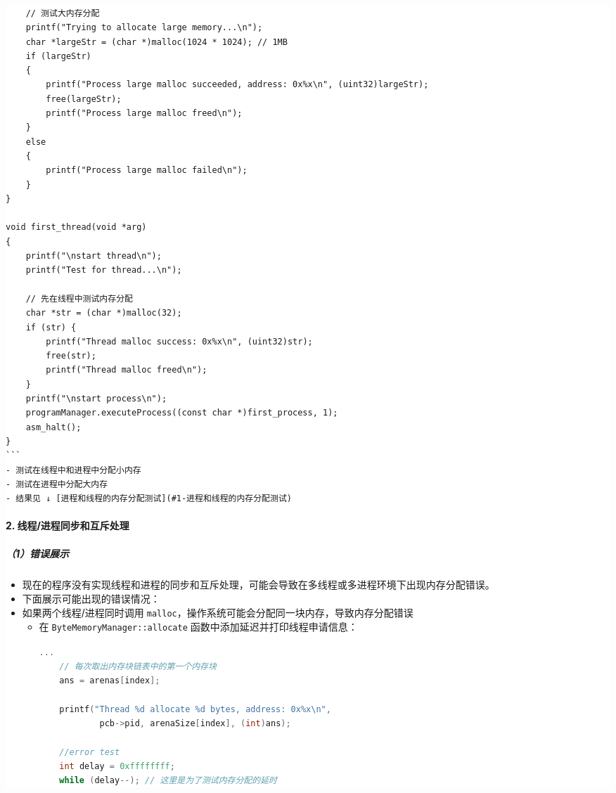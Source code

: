         // 测试大内存分配
        printf("Trying to allocate large memory...\n");
        char *largeStr = (char *)malloc(1024 * 1024); // 1MB
        if (largeStr) 
        {
            printf("Process large malloc succeeded, address: 0x%x\n", (uint32)largeStr);
            free(largeStr);
            printf("Process large malloc freed\n");
        } 
        else 
        {
            printf("Process large malloc failed\n");
        }
    }

    void first_thread(void *arg)
    {
        printf("\nstart thread\n");
        printf("Test for thread...\n");

        // 先在线程中测试内存分配
        char *str = (char *)malloc(32);
        if (str) {
            printf("Thread malloc success: 0x%x\n", (uint32)str);
            free(str);
            printf("Thread malloc freed\n");
        }
        printf("\nstart process\n");
        programManager.executeProcess((const char *)first_process, 1);
        asm_halt();
    }
    ```
    - 测试在线程中和进程中分配小内存
    - 测试在进程中分配大内存
    - 结果见 ↓ [进程和线程的内存分配测试](#1-进程和线程的内存分配测试)
#### 2. 线程/进程同步和互斥处理
##### （1）错误展示
- 现在的程序没有实现线程和进程的同步和互斥处理，可能会导致在多线程或多进程环境下出现内存分配错误。
- 下面展示可能出现的错误情况：
- 如果两个线程/进程同时调用 `malloc`，操作系统可能会分配同一块内存，导致内存分配错误
  - 在 `ByteMemoryManager::allocate` 函数中添加延迟并打印线程申请信息：
    ```cpp
    ...
        // 每次取出内存块链表中的第一个内存块
        ans = arenas[index];

        printf("Thread %d allocate %d bytes, address: 0x%x\n",
                pcb->pid, arenaSize[index], (int)ans);

        //error test
        int delay = 0xffffffff;
        while (delay--); // 这里是为了测试内存分配的延时

